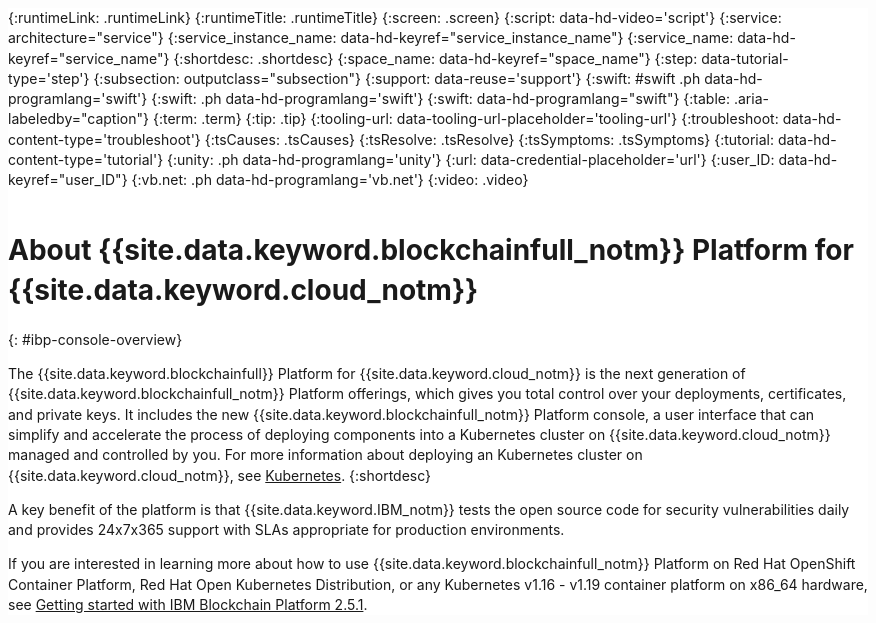 {:runtimeLink: .runtimeLink}
{:runtimeTitle: .runtimeTitle}
{:screen: .screen}
{:script: data-hd-video='script'}
{:service: architecture="service"}
{:service_instance_name: data-hd-keyref="service_instance_name"}
{:service_name: data-hd-keyref="service_name"}
{:shortdesc: .shortdesc}
{:space_name: data-hd-keyref="space_name"}
{:step: data-tutorial-type='step'}
{:subsection: outputclass="subsection"}
{:support: data-reuse='support'}
{:swift: #swift .ph data-hd-programlang='swift'}
{:swift: .ph data-hd-programlang='swift'}
{:swift: data-hd-programlang="swift"}
{:table: .aria-labeledby="caption"}
{:term: .term}
{:tip: .tip}
{:tooling-url: data-tooling-url-placeholder='tooling-url'}
{:troubleshoot: data-hd-content-type='troubleshoot'}
{:tsCauses: .tsCauses}
{:tsResolve: .tsResolve}
{:tsSymptoms: .tsSymptoms}
{:tutorial: data-hd-content-type='tutorial'}
{:unity: .ph data-hd-programlang='unity'}
{:url: data-credential-placeholder='url'}
{:user_ID: data-hd-keyref="user_ID"}
{:vb.net: .ph data-hd-programlang='vb.net'}
{:video: .video}


# About {{site.data.keyword.blockchainfull_notm}} Platform for {{site.data.keyword.cloud_notm}}
{: #ibp-console-overview}

The {{site.data.keyword.blockchainfull}} Platform for {{site.data.keyword.cloud_notm}} is the next generation of {{site.data.keyword.blockchainfull_notm}} Platform offerings, which gives you total control over your deployments, certificates, and private keys. It includes the new {{site.data.keyword.blockchainfull_notm}} Platform console, a user interface that can simplify and accelerate the process of deploying components into a Kubernetes cluster on {{site.data.keyword.cloud_notm}} managed and controlled by you. For more information about deploying an Kubernetes cluster on {{site.data.keyword.cloud_notm}}, see [Kubernetes](/docs/blockchain/reference?topic=blockchain-k8s-overview).
{:shortdesc}

A key benefit of the platform is that {{site.data.keyword.IBM_notm}} tests the open source code for security vulnerabilities daily and provides 24x7x365 support with SLAs appropriate for production environments.

If you are interested in learning more about how to use {{site.data.keyword.blockchainfull_notm}} Platform on Red Hat OpenShift Container Platform, Red Hat Open Kubernetes Distribution, or any Kubernetes v1.16 - v1.19 container platform on x86_64 hardware, see [Getting started with IBM Blockchain Platform 2.5.1](/docs/blockchain-sw-251?topic=blockchain-sw-251-get-started-console-ocp).
